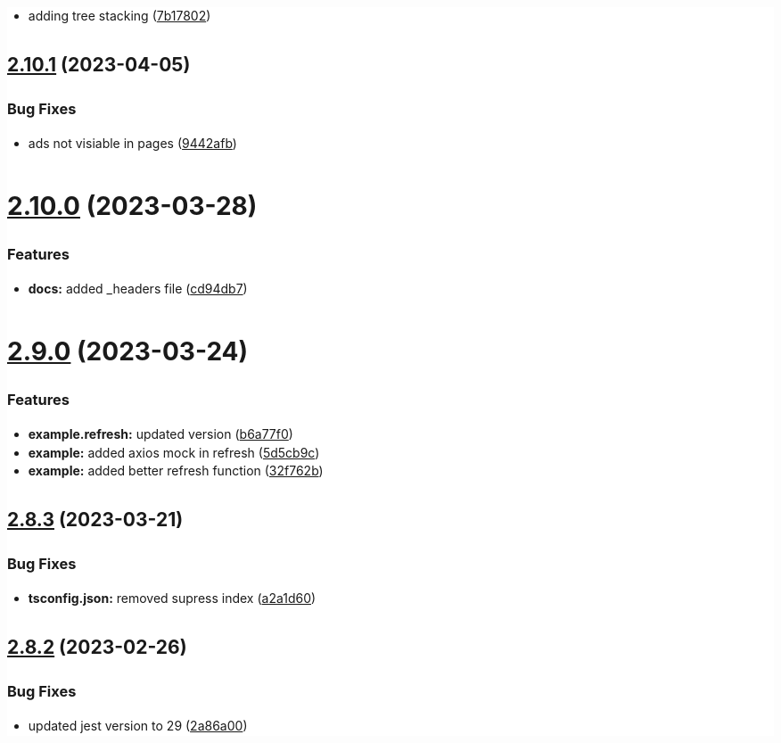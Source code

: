 * adding tree stacking ([7b17802](https://github.com/react-auth-kit/react-auth-kit/commit/7b17802dbf132d8b2a92fad46fc2feedc8e7bcd5))

## [2.10.1](https://github.com/react-auth-kit/react-auth-kit/compare/v2.10.0...v2.10.1) (2023-04-05)


### Bug Fixes

* ads not visiable in pages ([9442afb](https://github.com/react-auth-kit/react-auth-kit/commit/9442afbb2ed047b86a2fe4db467afba821dd5ec7))

# [2.10.0](https://github.com/react-auth-kit/react-auth-kit/compare/v2.9.0...v2.10.0) (2023-03-28)


### Features

* **docs:** added _headers file ([cd94db7](https://github.com/react-auth-kit/react-auth-kit/commit/cd94db7a4ec054af465523229f719306c6dcac84))

# [2.9.0](https://github.com/react-auth-kit/react-auth-kit/compare/v2.8.3...v2.9.0) (2023-03-24)


### Features

* **example.refresh:** updated version ([b6a77f0](https://github.com/react-auth-kit/react-auth-kit/commit/b6a77f0ed3cd052c2562aba05fbcf926f29b881e))
* **example:** added axios mock in refresh ([5d5cb9c](https://github.com/react-auth-kit/react-auth-kit/commit/5d5cb9cf8e206e213c2a694ebe241fa790ba25da))
* **example:** added better refresh function ([32f762b](https://github.com/react-auth-kit/react-auth-kit/commit/32f762ba51c09e9c0092ac62673dd9c1d2c90889))

## [2.8.3](https://github.com/react-auth-kit/react-auth-kit/compare/v2.8.2...v2.8.3) (2023-03-21)


### Bug Fixes

* **tsconfig.json:** removed supress index ([a2a1d60](https://github.com/react-auth-kit/react-auth-kit/commit/a2a1d601721c212ddbcfed4cd2e260db43ca43e5))

## [2.8.2](https://github.com/react-auth-kit/react-auth-kit/compare/v2.8.1...v2.8.2) (2023-02-26)


### Bug Fixes

* updated jest version to 29 ([2a86a00](https://github.com/react-auth-kit/react-auth-kit/commit/2a86a0040f7a537c5e3c2cf08688db24afc679ac))
